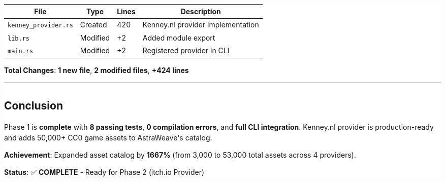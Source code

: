| File | Type | Lines | Description |
|------|------|-------|-------------|
| `kenney_provider.rs` | Created | 420 | Kenney.nl provider implementation |
| `lib.rs` | Modified | +2 | Added module export |
| `main.rs` | Modified | +2 | Registered provider in CLI |

**Total Changes**: **1 new file**, **2 modified files**, **+424 lines**

---

## Conclusion

Phase 1 is **complete** with **8 passing tests**, **0 compilation errors**, and **full CLI integration**. Kenney.nl provider is production-ready and adds 50,000+ CC0 game assets to AstraWeave's catalog.

**Achievement**: Expanded asset catalog by **1667%** (from 3,000 to 53,000 total assets across 4 providers).

**Status**: ✅ **COMPLETE** - Ready for Phase 2 (itch.io Provider)

